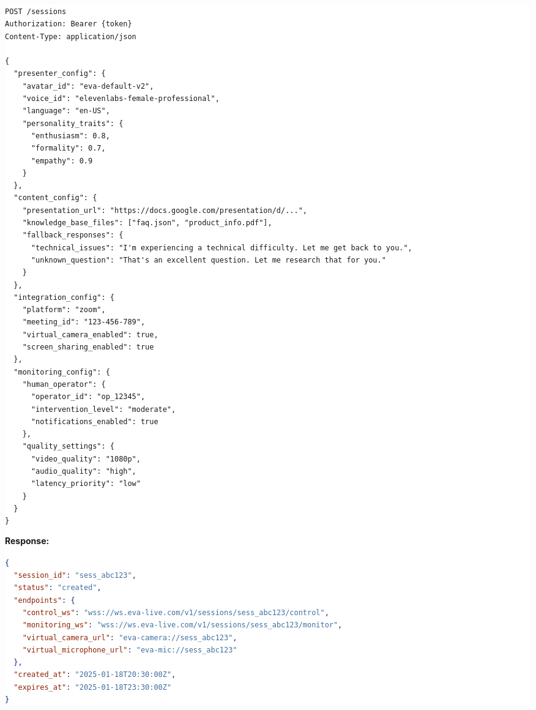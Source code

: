 ```http
POST /sessions
Authorization: Bearer {token}
Content-Type: application/json

{
  "presenter_config": {
    "avatar_id": "eva-default-v2",
    "voice_id": "elevenlabs-female-professional",
    "language": "en-US",
    "personality_traits": {
      "enthusiasm": 0.8,
      "formality": 0.7,
      "empathy": 0.9
    }
  },
  "content_config": {
    "presentation_url": "https://docs.google.com/presentation/d/...",
    "knowledge_base_files": ["faq.json", "product_info.pdf"],
    "fallback_responses": {
      "technical_issues": "I'm experiencing a technical difficulty. Let me get back to you.",
      "unknown_question": "That's an excellent question. Let me research that for you."
    }
  },
  "integration_config": {
    "platform": "zoom",
    "meeting_id": "123-456-789",
    "virtual_camera_enabled": true,
    "screen_sharing_enabled": true
  },
  "monitoring_config": {
    "human_operator": {
      "operator_id": "op_12345",
      "intervention_level": "moderate",
      "notifications_enabled": true
    },
    "quality_settings": {
      "video_quality": "1080p",
      "audio_quality": "high",
      "latency_priority": "low"
    }
  }
}
```

**Response:**
```json
{
  "session_id": "sess_abc123",
  "status": "created",
  "endpoints": {
    "control_ws": "wss://ws.eva-live.com/v1/sessions/sess_abc123/control",
    "monitoring_ws": "wss://ws.eva-live.com/v1/sessions/sess_abc123/monitor",
    "virtual_camera_url": "eva-camera://sess_abc123",
    "virtual_microphone_url": "eva-mic://sess_abc123"
  },
  "created_at": "2025-01-18T20:30:00Z",
  "expires_at": "2025-01-18T23:30:00Z"
}
```
